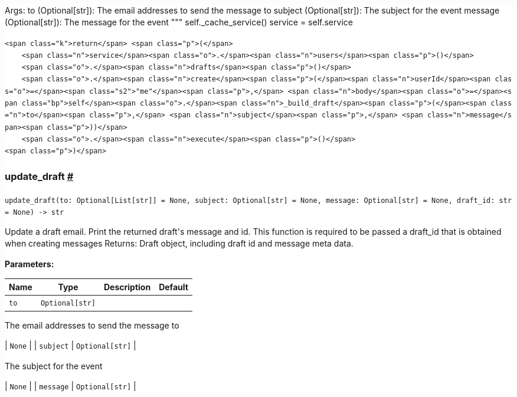 <span class="sd">    Args:</span>
<span class="sd">        to (Optional[str]): The email addresses to send the message to</span>
<span class="sd">        subject (Optional[str]): The subject for the event</span>
<span class="sd">        message (Optional[str]): The message for the event</span>
<span class="sd">    """</span>
    <span class="bp">self</span><span class="o">.</span><span class="n">_cache_service</span><span class="p">()</span>
    <span class="n">service</span> <span class="o">=</span> <span class="bp">self</span><span class="o">.</span><span class="n">service</span>

    <span class="k">return</span> <span class="p">(</span>
        <span class="n">service</span><span class="o">.</span><span class="n">users</span><span class="p">()</span>
        <span class="o">.</span><span class="n">drafts</span><span class="p">()</span>
        <span class="o">.</span><span class="n">create</span><span class="p">(</span><span class="n">userId</span><span class="o">=</span><span class="s2">"me"</span><span class="p">,</span> <span class="n">body</span><span class="o">=</span><span class="bp">self</span><span class="o">.</span><span class="n">_build_draft</span><span class="p">(</span><span class="n">to</span><span class="p">,</span> <span class="n">subject</span><span class="p">,</span> <span class="n">message</span><span class="p">))</span>
        <span class="o">.</span><span class="n">execute</span><span class="p">()</span>
    <span class="p">)</span>
</code></pre></div></td></tr></tbody></table>

### update\_draft [#](https://docs.llamaindex.ai/en/stable/api_reference/tools/google/#llama_index.tools.google.GmailToolSpec.update_draft "Permanent link")

```
update_draft(to: Optional[List[str]] = None, subject: Optional[str] = None, message: Optional[str] = None, draft_id: str = None) -> str
```

Update a draft email. Print the returned draft's message and id. This function is required to be passed a draft\_id that is obtained when creating messages Returns: Draft object, including draft id and message meta data.

**Parameters:**

| Name | Type | Description | Default |
| --- | --- | --- | --- |
| `to` | `Optional[str]` | 
The email addresses to send the message to



 | `None` |
| `subject` | `Optional[str]` | 

The subject for the event



 | `None` |
| `message` | `Optional[str]` | 
